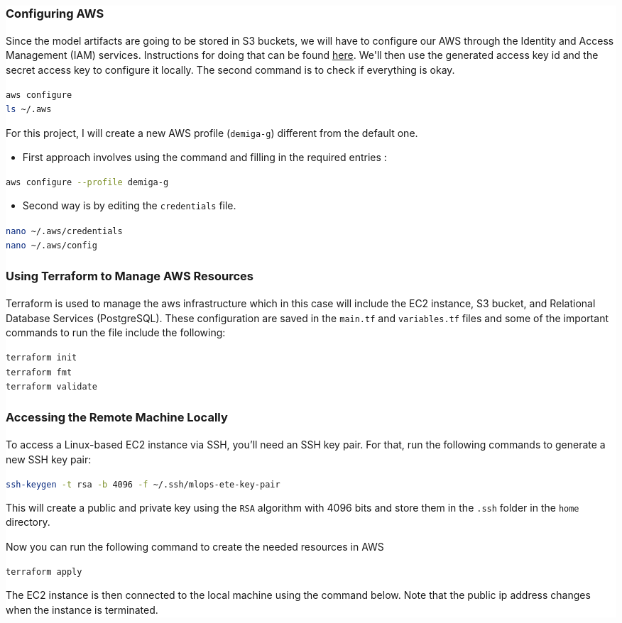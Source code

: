 ### Configuring AWS

Since the model artifacts are going to be stored in S3 buckets, we will have to configure our AWS through the Identity and Access Management (IAM) services. Instructions for doing that can be found [here](https://docs.aws.amazon.com/IAM/latest/UserGuide/id_credentials_access-keys.html). We'll then use the generated access key id and the secret access key to configure it locally. The second command is to check if everything is okay.

```bash
aws configure
ls ~/.aws
```

For this project, I will create a new AWS profile (`demiga-g`) different from the default one. 

- First approach involves using the command and filling in the required entries :

```bash
aws configure --profile demiga-g
```

- Second way is by editing the `credentials` file. 

```bash
nano ~/.aws/credentials
nano ~/.aws/config
```

### Using Terraform to Manage AWS Resources

Terraform is used to manage the aws infrastructure which in this case will include the EC2 instance, S3 bucket, and Relational Database Services (PostgreSQL). These configuration are saved in the `main.tf` and `variables.tf` files and some of the important commands to run the file include the following:

```bash
terraform init
terraform fmt
terraform validate
```

### Accessing the Remote Machine Locally

To access a Linux-based EC2 instance via SSH, you’ll need an SSH key pair. For that, run the following commands to generate a new SSH key pair:

```bash
ssh-keygen -t rsa -b 4096 -f ~/.ssh/mlops-ete-key-pair
```
This will create a public and private key using the `RSA` algorithm with 4096 bits and store them in the `.ssh` folder in the `home` directory.

Now you can run the following command to create the needed resources in AWS

```bash
terraform apply
```

The EC2 instance is then connected to the local machine using the command below. Note that the public ip address changes when the instance is terminated. 

